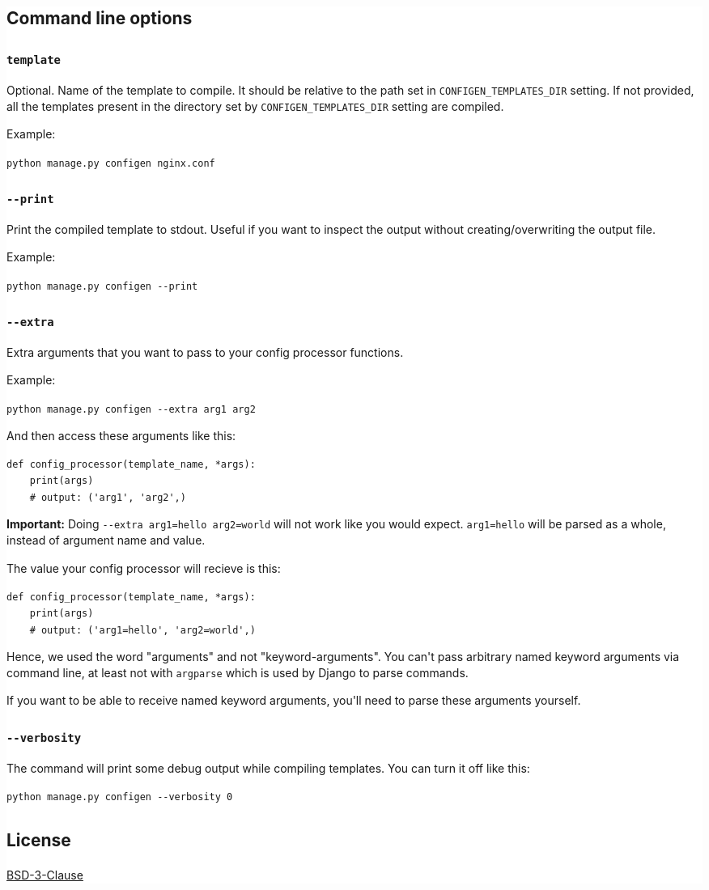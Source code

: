 
## Command line options

### `template`

Optional. Name of the template to compile. It should be relative to the path 
set in `CONFIGEN_TEMPLATES_DIR` setting. If not provided, all the templates 
present in the directory set by `CONFIGEN_TEMPLATES_DIR` setting are compiled.

Example:

    python manage.py configen nginx.conf


### `--print`

Print the compiled template to stdout. Useful if you want to inspect the output 
without creating/overwriting the output file.

Example:

    python manage.py configen --print


### `--extra`

Extra arguments that you want to pass to your config processor functions.

Example:

    python manage.py configen --extra arg1 arg2


And then access these arguments like this:

    def config_processor(template_name, *args):
        print(args)
        # output: ('arg1', 'arg2',)


**Important:** Doing `--extra arg1=hello arg2=world` will not work like you 
would expect. `arg1=hello` will be parsed as a whole, instead of argument name 
and value. 

The value your config processor will recieve is this:

    def config_processor(template_name, *args):
        print(args)
        # output: ('arg1=hello', 'arg2=world',)

Hence, we used the word "arguments" and not "keyword-arguments". You can't pass 
arbitrary named keyword arguments via command line, at least not with `argparse` 
which is used by Django to parse commands.

If you want to be able to receive named keyword arguments, you'll need to parse 
these arguments yourself.


### `--verbosity`

The command will print some debug output while compiling templates. You can turn 
it off like this:

    python manage.py configen --verbosity 0


## License

[BSD-3-Clause](LICENSE.txt)